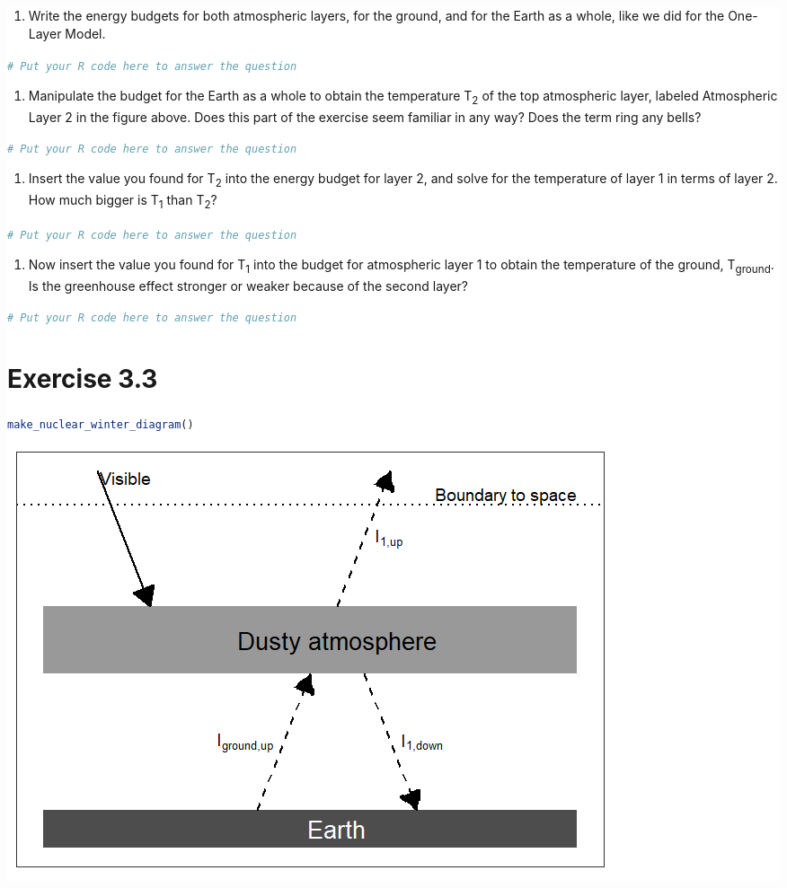 1.  Write the energy budgets for both atmospheric layers, for the ground, and for the Earth as a whole, like we did for the One-Layer Model.

``` r
# Put your R code here to answer the question
```

1.  Manipulate the budget for the Earth as a whole to obtain the temperature T<sub>2</sub> of the top atmospheric layer, labeled Atmospheric Layer 2 in the figure above. Does this part of the exercise seem familiar in any way? Does the term ring any bells?

``` r
# Put your R code here to answer the question
```

1.  Insert the value you found for T<sub>2</sub> into the energy budget for layer 2, and solve for the temperature of layer 1 in terms of layer 2. How much bigger is T<sub>1</sub> than T<sub>2</sub>?

``` r
# Put your R code here to answer the question
```

1.  Now insert the value you found for T<sub>1</sub> into the budget for atmospheric layer 1 to obtain the temperature of the ground, T<sub>ground</sub>. Is the greenhouse effect stronger or weaker because of the second layer?

``` r
# Put your R code here to answer the question
```

Exercise 3.3
============

``` r
make_nuclear_winter_diagram()
```

![An energy diagram for a planet with an opaque pane of glass for an atmosphere.](Lab_01_Activities_files/figure-markdown_github-ascii_identifiers/nuclear_winter_diagram-1.png)
